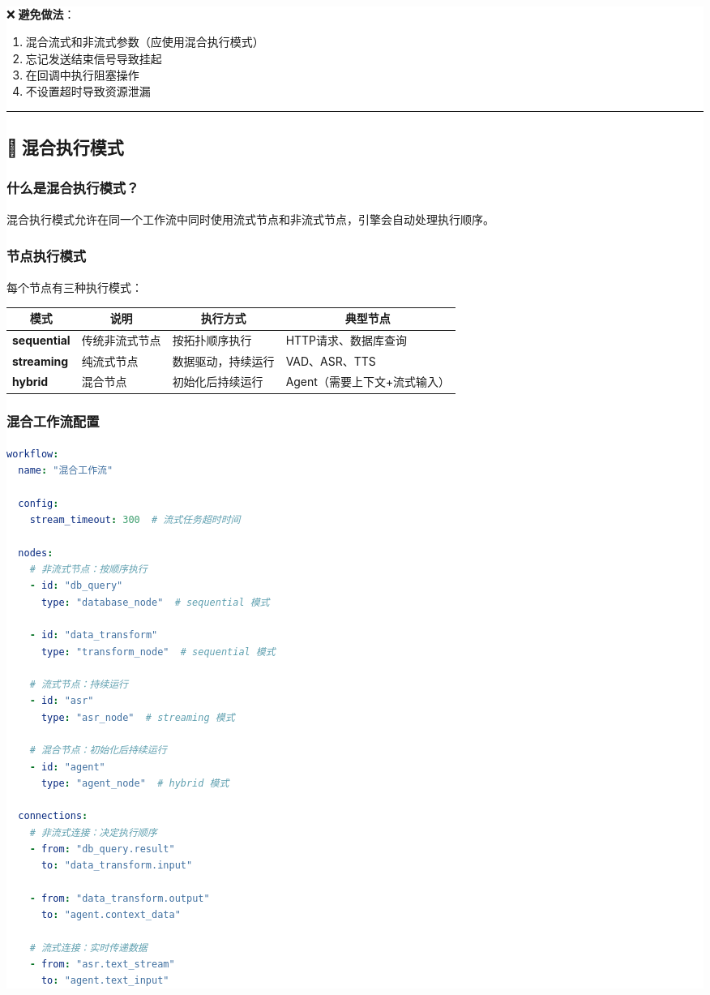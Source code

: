 ❌ **避免做法**：
1. 混合流式和非流式参数（应使用混合执行模式）
2. 忘记发送结束信号导致挂起
3. 在回调中执行阻塞操作
4. 不设置超时导致资源泄漏

---

## 🔀 混合执行模式

### 什么是混合执行模式？

混合执行模式允许在同一个工作流中同时使用流式节点和非流式节点，引擎会自动处理执行顺序。

### 节点执行模式

每个节点有三种执行模式：

| 模式 | 说明 | 执行方式 | 典型节点 |
|------|------|----------|----------|
| **sequential** | 传统非流式节点 | 按拓扑顺序执行 | HTTP请求、数据库查询 |
| **streaming** | 纯流式节点 | 数据驱动，持续运行 | VAD、ASR、TTS |
| **hybrid** | 混合节点 | 初始化后持续运行 | Agent（需要上下文+流式输入） |

### 混合工作流配置

```yaml
workflow:
  name: "混合工作流"
  
  config:
    stream_timeout: 300  # 流式任务超时时间
  
  nodes:
    # 非流式节点：按顺序执行
    - id: "db_query"
      type: "database_node"  # sequential 模式
    
    - id: "data_transform"
      type: "transform_node"  # sequential 模式
    
    # 流式节点：持续运行
    - id: "asr"
      type: "asr_node"  # streaming 模式
    
    # 混合节点：初始化后持续运行
    - id: "agent"
      type: "agent_node"  # hybrid 模式
  
  connections:
    # 非流式连接：决定执行顺序
    - from: "db_query.result"
      to: "data_transform.input"
    
    - from: "data_transform.output"
      to: "agent.context_data"
    
    # 流式连接：实时传递数据
    - from: "asr.text_stream"
      to: "agent.text_input"
```
